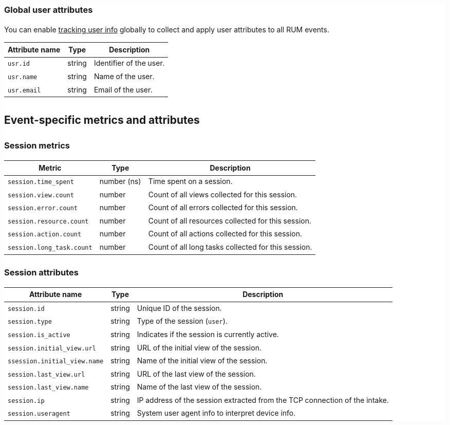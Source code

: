 
### Global user attributes

You can enable [tracking user info][2] globally to collect and apply user attributes to all RUM events.

| Attribute name | Type   | Description             |
|----------------|--------|-------------------------|
| `usr.id`      | string | Identifier of the user. |
| `usr.name`     | string | Name of the user.       |
| `usr.email`    | string | Email of the user.      |


## Event-specific metrics and attributes

### Session metrics

| Metric                    | Type        | Description                                         |
|---------------------------|-------------|-----------------------------------------------------|
| `session.time_spent`      | number (ns) | Time spent on a session.                            |
| `session.view.count`      | number      | Count of all views collected for this session.      |
| `session.error.count`     | number      | Count of all errors collected for this session.     |
| `session.resource.count`  | number      | Count of all resources collected for this session.  |
| `session.action.count`    | number      | Count of all actions collected for this session.    |
| `session.long_task.count` | number      | Count of all long tasks collected for this session. |


### Session attributes

| Attribute name               | Type   | Description                                                                |
|------------------------------|--------|----------------------------------------------------------------------------|
| `session.id`                 | string | Unique ID of the session.                                                  |
| `session.type`               | string | Type of the session (`user`).                                              |
| `session.is_active`          | string | Indicates if the session is currently active.                               |
| `session.initial_view.url`   | string | URL of the initial view of the session.                                     |
| `ssession.initial_view.name` | string | Name of the initial view of the session.                                    |
| `session.last_view.url`      | string | URL of the last view of the session.                                        |
| `session.last_view.name`     | string | Name of the last view of the session.                                       |
| `session.ip`                 | string | IP address of the session extracted from the TCP connection of the intake. |
| `session.useragent`          | string | System user agent info to interpret device info.                            |


[1]: https://docs.datadoghq.com/real_user_monitoring/ios/advanced_configuration/#enrich-user-sessions
[2]: https://docs.datadoghq.com/real_user_monitoring/ios/advanced_configuration/#track-user-sessions